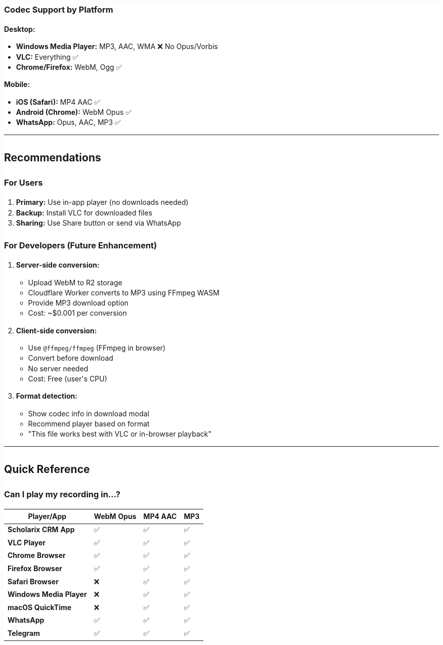 ### Codec Support by Platform

**Desktop:**
- **Windows Media Player:** MP3, AAC, WMA ❌ No Opus/Vorbis
- **VLC:** Everything ✅
- **Chrome/Firefox:** WebM, Ogg ✅

**Mobile:**
- **iOS (Safari):** MP4 AAC ✅
- **Android (Chrome):** WebM Opus ✅
- **WhatsApp:** Opus, AAC, MP3 ✅

---

## Recommendations

### For Users
1. **Primary:** Use in-app player (no downloads needed)
2. **Backup:** Install VLC for downloaded files
3. **Sharing:** Use Share button or send via WhatsApp

### For Developers (Future Enhancement)
1. **Server-side conversion:**
   - Upload WebM to R2 storage
   - Cloudflare Worker converts to MP3 using FFmpeg WASM
   - Provide MP3 download option
   - Cost: ~$0.001 per conversion

2. **Client-side conversion:**
   - Use `@ffmpeg/ffmpeg` (FFmpeg in browser)
   - Convert before download
   - No server needed
   - Cost: Free (user's CPU)

3. **Format detection:**
   - Show codec info in download modal
   - Recommend player based on format
   - "This file works best with VLC or in-browser playback"

---

## Quick Reference

### Can I play my recording in...?

| Player/App | WebM Opus | MP4 AAC | MP3 |
|------------|-----------|---------|-----|
| **Scholarix CRM App** | ✅ | ✅ | ✅ |
| **VLC Player** | ✅ | ✅ | ✅ |
| **Chrome Browser** | ✅ | ✅ | ✅ |
| **Firefox Browser** | ✅ | ✅ | ✅ |
| **Safari Browser** | ❌ | ✅ | ✅ |
| **Windows Media Player** | ❌ | ✅ | ✅ |
| **macOS QuickTime** | ❌ | ✅ | ✅ |
| **WhatsApp** | ✅ | ✅ | ✅ |
| **Telegram** | ✅ | ✅ | ✅ |
